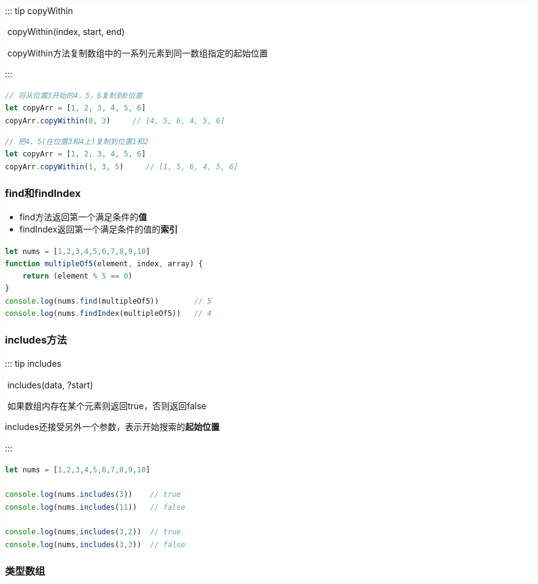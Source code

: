 ::: tip copyWithin

​	copyWithin(index, start, end)

​	copyWithin方法复制数组中的一系列元素到同一数组指定的起始位置

:::

```js
// 将从位置3开始的4，5，6复制到0位置
let copyArr = [1, 2, 3, 4, 5, 6]
copyArr.copyWithin(0, 3)     // [4, 5, 6, 4, 5, 6]
```

```js
// 把4、5(在位置3和4上)复制到位置1和2
let copyArr = [1, 2, 3, 4, 5, 6]
copyArr.copyWithin(1, 3, 5)     // [1, 5, 6, 4, 5, 6]
```

### find和findIndex

- find方法返回第一个满足条件的**值**
- findIndex返回第一个满足条件的值的**索引**

```js
let nums = [1,2,3,4,5,6,7,8,9,10]
function multipleOf5(element, index, array) {
	return (element % 5 == 0)
}
console.log(nums.find(multipleOf5))        // 5
console.log(nums.findIndex(multipleOf5))   // 4
```

### includes方法

::: tip includes

​	includes(data, ?start)

​	如果数组内存在某个元素则返回true，否则返回false

​	includes还接受另外一个参数，表示开始搜索的**起始位置**

:::

```js
let nums = [1,2,3,4,5,6,7,8,9,10]

console.log(nums.includes(3))    // true
console.log(nums.includes(11))   // false

console.log(nums,includes(3,2))  // true
console.log(nums,includes(3,3))  // false
```

### 类型数组
